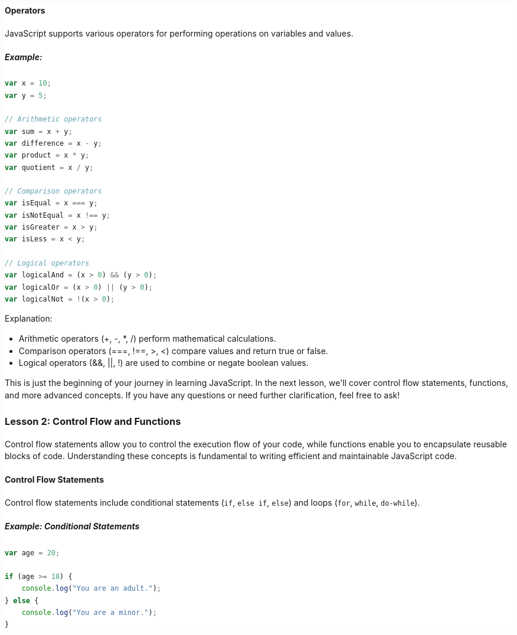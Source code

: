 #### Operators

JavaScript supports various operators for performing operations on variables and values.

##### Example:

```javascript
var x = 10;
var y = 5;

// Arithmetic operators
var sum = x + y;
var difference = x - y;
var product = x * y;
var quotient = x / y;

// Comparison operators
var isEqual = x === y;
var isNotEqual = x !== y;
var isGreater = x > y;
var isLess = x < y;

// Logical operators
var logicalAnd = (x > 0) && (y > 0);
var logicalOr = (x > 0) || (y > 0);
var logicalNot = !(x > 0);
```

Explanation:
- Arithmetic operators (+, -, *, /) perform mathematical calculations.
- Comparison operators (===, !==, >, <) compare values and return true or false.
- Logical operators (&&, ||, !) are used to combine or negate boolean values.

This is just the beginning of your journey in learning JavaScript. In the next lesson, we'll cover control flow statements, functions, and more advanced concepts. If you have any questions or need further clarification, feel free to ask!



### Lesson 2: Control Flow and Functions

Control flow statements allow you to control the execution flow of your code, while functions enable you to encapsulate reusable blocks of code. Understanding these concepts is fundamental to writing efficient and maintainable JavaScript code.

#### Control Flow Statements

Control flow statements include conditional statements (`if`, `else if`, `else`) and loops (`for`, `while`, `do-while`).

##### Example: Conditional Statements

```javascript
var age = 20;

if (age >= 18) {
    console.log("You are an adult.");
} else {
    console.log("You are a minor.");
}
```
